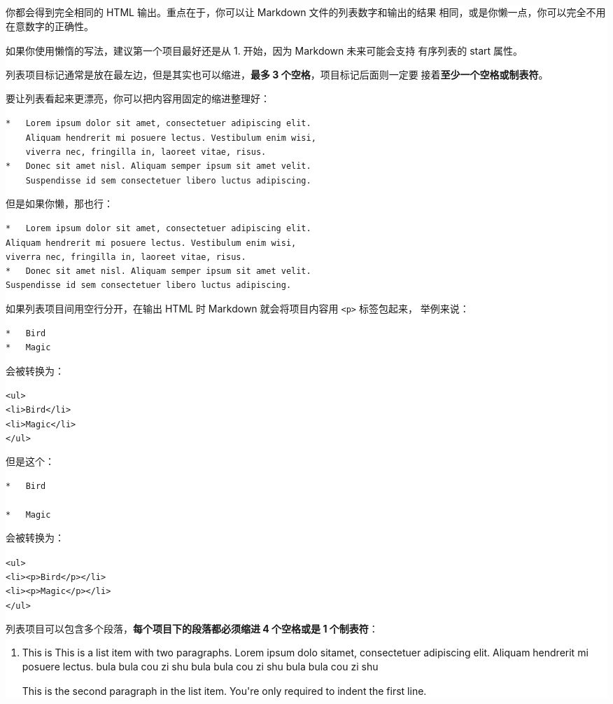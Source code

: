 你都会得到完全相同的 HTML 输出。重点在于，你可以让 Markdown 文件的列表数字和输出的结果
相同，或是你懒一点，你可以完全不用在意数字的正确性。

如果你使用懒惰的写法，建议第一个项目最好还是从 1. 开始，因为 Markdown 未来可能会支持
有序列表的 start 属性。

列表项目标记通常是放在最左边，但是其实也可以缩进，**最多 3 个空格**，项目标记后面则一定要
接着**至少一个空格或制表符**。

要让列表看起来更漂亮，你可以把内容用固定的缩进整理好：

	*   Lorem ipsum dolor sit amet, consectetuer adipiscing elit.
        Aliquam hendrerit mi posuere lectus. Vestibulum enim wisi,
        viverra nec, fringilla in, laoreet vitae, risus.
	*   Donec sit amet nisl. Aliquam semper ipsum sit amet velit.
        Suspendisse id sem consectetuer libero luctus adipiscing.

但是如果你懒，那也行：

	*   Lorem ipsum dolor sit amet, consectetuer adipiscing elit.
	Aliquam hendrerit mi posuere lectus. Vestibulum enim wisi,
	viverra nec, fringilla in, laoreet vitae, risus.
	*   Donec sit amet nisl. Aliquam semper ipsum sit amet velit.
	Suspendisse id sem consectetuer libero luctus adipiscing.

如果列表项目间用空行分开，在输出 HTML 时 Markdown 就会将项目内容用 `<p>` 标签包起来，
举例来说：

	*   Bird
	*   Magic

会被转换为：

	<ul>
	<li>Bird</li>
	<li>Magic</li>
	</ul>

但是这个：

	*   Bird

	*   Magic

会被转换为：

	<ul>
	<li><p>Bird</p></li>
	<li><p>Magic</p></li>
	</ul>

列表项目可以包含多个段落，**每个项目下的段落都必须缩进 4 个空格或是 1 个制表符**：

1.  This is This is a list item with two paragraphs. Lorem ipsum dolo sitamet,
    consectetuer adipiscing elit. Aliquam hendrerit mi posuere lectus. bula 
    bula cou zi shu bula bula cou zi shu bula bula cou zi shu

    This is the second paragraph in the list item. You're only required to 
    indent the first line.

